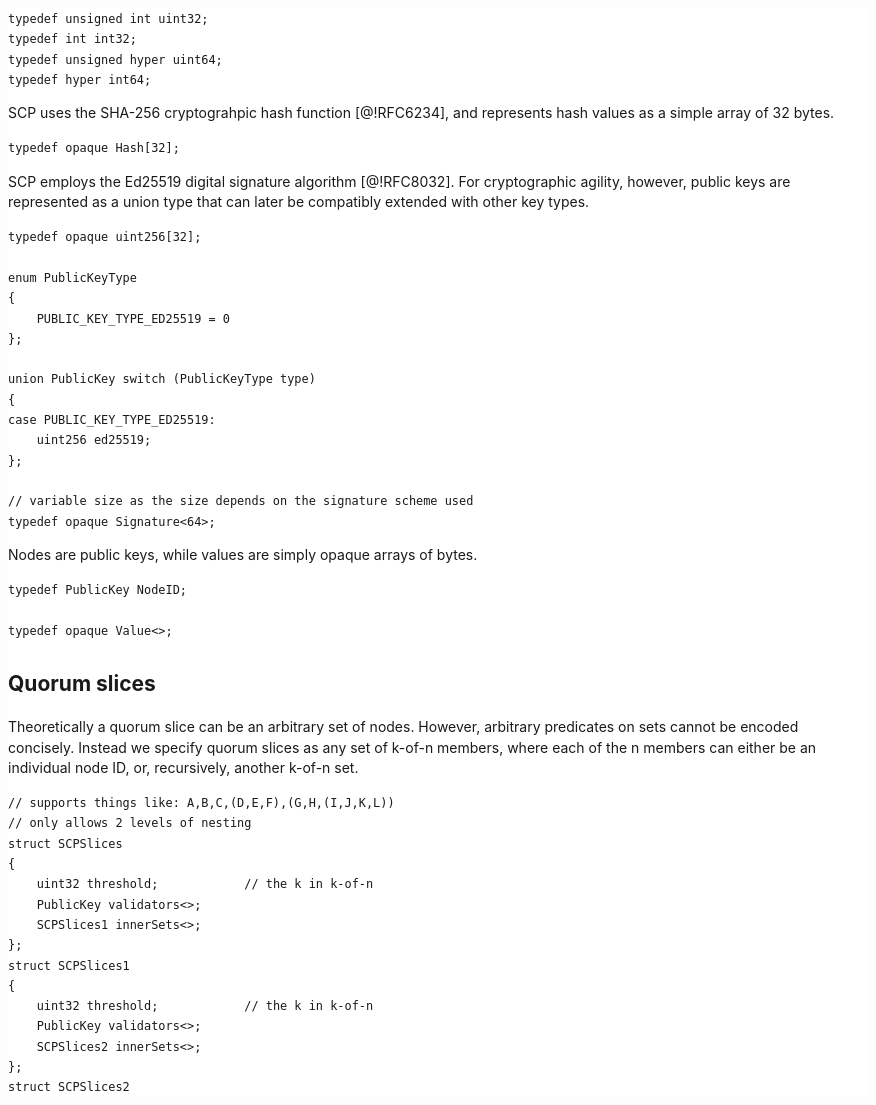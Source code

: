 ~~~~~ {.xdr}
typedef unsigned int uint32;
typedef int int32;
typedef unsigned hyper uint64;
typedef hyper int64;
~~~~~

SCP uses the SHA-256 cryptograhpic hash function [@!RFC6234], and
represents hash values as a simple array of 32 bytes.

~~~~~ {.xdr}
typedef opaque Hash[32];
~~~~~

SCP employs the Ed25519 digital signature algorithm [@!RFC8032].  For
cryptographic agility, however, public keys are represented as a union
type that can later be compatibly extended with other key types.

~~~~~ {.xdr}
typedef opaque uint256[32];

enum PublicKeyType
{
    PUBLIC_KEY_TYPE_ED25519 = 0
};

union PublicKey switch (PublicKeyType type)
{
case PUBLIC_KEY_TYPE_ED25519:
    uint256 ed25519;
};

// variable size as the size depends on the signature scheme used
typedef opaque Signature<64>;
~~~~~

Nodes are public keys, while values are simply opaque arrays of bytes.

~~~~~ {.xdr}
typedef PublicKey NodeID;

typedef opaque Value<>;
~~~~~

## Quorum slices

Theoretically a quorum slice can be an arbitrary set of nodes.
However, arbitrary predicates on sets cannot be encoded concisely.
Instead we specify quorum slices as any set of k-of-n members, where
each of the n members can either be an individual node ID, or,
recursively, another k-of-n set.

~~~~~ {.xdr}
// supports things like: A,B,C,(D,E,F),(G,H,(I,J,K,L))
// only allows 2 levels of nesting
struct SCPSlices
{
    uint32 threshold;            // the k in k-of-n
    PublicKey validators<>;
    SCPSlices1 innerSets<>;
};
struct SCPSlices1
{
    uint32 threshold;            // the k in k-of-n
    PublicKey validators<>;
    SCPSlices2 innerSets<>;
};
struct SCPSlices2
~~~~~